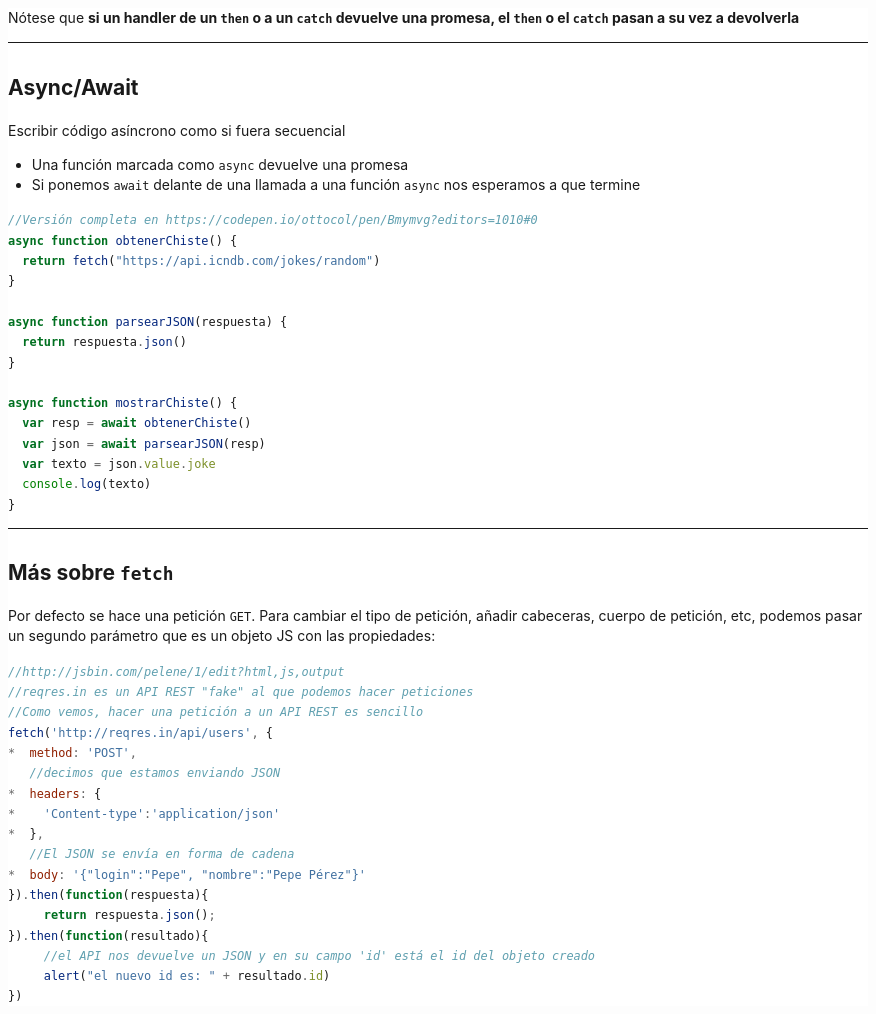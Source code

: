 Nótese que **si un handler de un `then` o a un `catch` devuelve una promesa, el `then` o el `catch` pasan a su vez a devolverla**

---

## Async/Await

Escribir código asíncrono como si fuera secuencial

- Una función marcada como `async` devuelve una promesa
- Si ponemos `await` delante de una llamada a una función `async` nos esperamos a que termine 

```javascript
//Versión completa en https://codepen.io/ottocol/pen/Bmymvg?editors=1010#0
async function obtenerChiste() {
  return fetch("https://api.icndb.com/jokes/random")
}

async function parsearJSON(respuesta) {
  return respuesta.json()
}

async function mostrarChiste() {
  var resp = await obtenerChiste()
  var json = await parsearJSON(resp)
  var texto = json.value.joke
  console.log(texto)
}
```

---

## Más sobre `fetch`

Por defecto se hace una petición `GET`. Para cambiar el tipo de petición, añadir cabeceras, cuerpo de petición, etc, podemos pasar un segundo parámetro que es un objeto JS con las propiedades:

```javascript
//http://jsbin.com/pelene/1/edit?html,js,output
//reqres.in es un API REST "fake" al que podemos hacer peticiones
//Como vemos, hacer una petición a un API REST es sencillo
fetch('http://reqres.in/api/users', {
*  method: 'POST',
   //decimos que estamos enviando JSON
*  headers: {
*    'Content-type':'application/json'
*  },
   //El JSON se envía en forma de cadena
*  body: '{"login":"Pepe", "nombre":"Pepe Pérez"}'
}).then(function(respuesta){
     return respuesta.json();
}).then(function(resultado){
     //el API nos devuelve un JSON y en su campo 'id' está el id del objeto creado
     alert("el nuevo id es: " + resultado.id)
})
```
